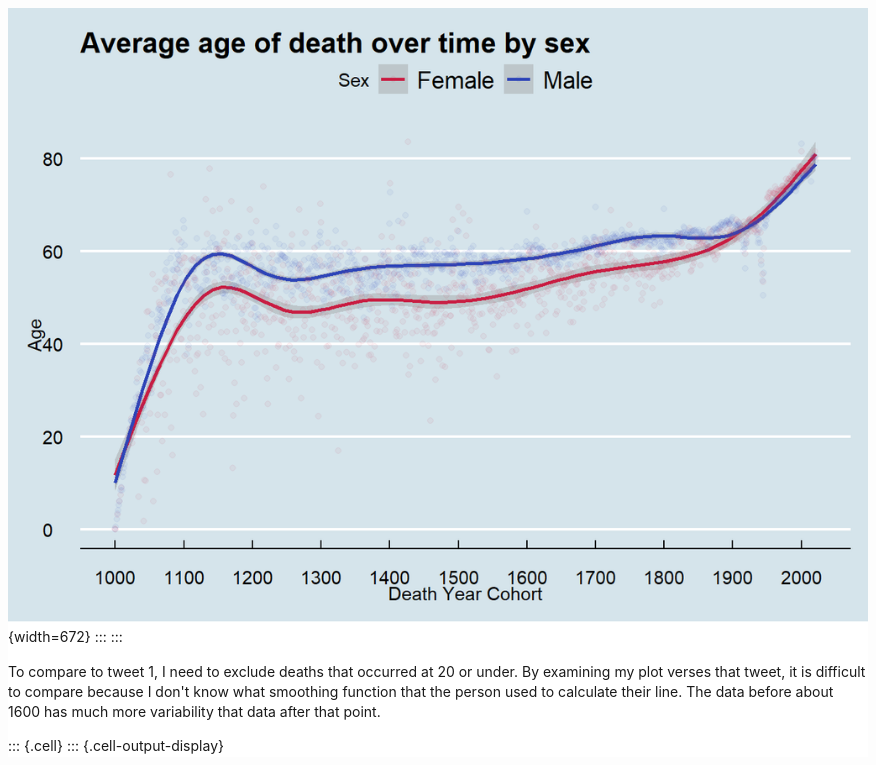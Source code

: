 ![](index_files/figure-html/unnamed-chunk-5-2.png){width=672}
:::
:::


To compare to tweet 1, I need to exclude deaths that occurred at 20 or under. By examining my plot verses that tweet, it is difficult to compare because I don't know what smoothing function that the person used to calculate their line. The data before about 1600 has much more variability that data after that point. 


::: {.cell}
::: {.cell-output-display}